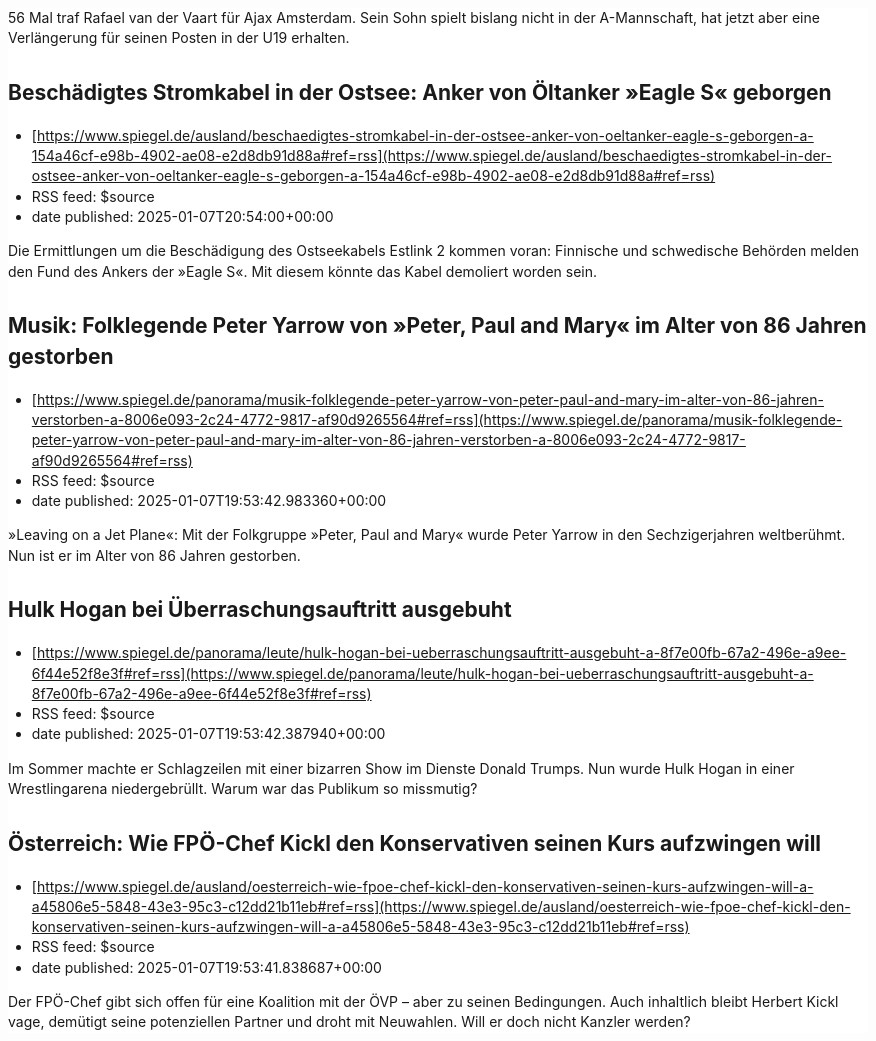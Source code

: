 56 Mal traf Rafael van der Vaart für Ajax Amsterdam. Sein Sohn spielt bislang nicht in der A-Mannschaft, hat jetzt aber eine Verlängerung für seinen Posten in der U19 erhalten.

## Beschädigtes Stromkabel in der Ostsee: Anker von Öltanker »Eagle S« geborgen
 - [https://www.spiegel.de/ausland/beschaedigtes-stromkabel-in-der-ostsee-anker-von-oeltanker-eagle-s-geborgen-a-154a46cf-e98b-4902-ae08-e2d8db91d88a#ref=rss](https://www.spiegel.de/ausland/beschaedigtes-stromkabel-in-der-ostsee-anker-von-oeltanker-eagle-s-geborgen-a-154a46cf-e98b-4902-ae08-e2d8db91d88a#ref=rss)
 - RSS feed: $source
 - date published: 2025-01-07T20:54:00+00:00

Die Ermittlungen um die Beschädigung des Ostseekabels Estlink 2 kommen voran: Finnische und schwedische Behörden melden den Fund des Ankers der »Eagle S«. Mit diesem könnte das Kabel demoliert worden sein.

## Musik: Folklegende Peter Yarrow von »Peter, Paul and Mary« im Alter von 86 Jahren gestorben
 - [https://www.spiegel.de/panorama/musik-folklegende-peter-yarrow-von-peter-paul-and-mary-im-alter-von-86-jahren-verstorben-a-8006e093-2c24-4772-9817-af90d9265564#ref=rss](https://www.spiegel.de/panorama/musik-folklegende-peter-yarrow-von-peter-paul-and-mary-im-alter-von-86-jahren-verstorben-a-8006e093-2c24-4772-9817-af90d9265564#ref=rss)
 - RSS feed: $source
 - date published: 2025-01-07T19:53:42.983360+00:00

»Leaving on a Jet Plane«: Mit der Folkgruppe »Peter, Paul and Mary« wurde Peter Yarrow in den Sechzigerjahren weltberühmt. Nun ist er im Alter von 86 Jahren gestorben.

## Hulk Hogan bei Überraschungsauftritt ausgebuht
 - [https://www.spiegel.de/panorama/leute/hulk-hogan-bei-ueberraschungsauftritt-ausgebuht-a-8f7e00fb-67a2-496e-a9ee-6f44e52f8e3f#ref=rss](https://www.spiegel.de/panorama/leute/hulk-hogan-bei-ueberraschungsauftritt-ausgebuht-a-8f7e00fb-67a2-496e-a9ee-6f44e52f8e3f#ref=rss)
 - RSS feed: $source
 - date published: 2025-01-07T19:53:42.387940+00:00

Im Sommer machte er Schlagzeilen mit einer bizarren Show im Dienste Donald Trumps. Nun wurde Hulk Hogan in einer Wrestlingarena niedergebrüllt. Warum war das Publikum so missmutig?

## Österreich: Wie FPÖ-Chef Kickl den Konservativen seinen Kurs aufzwingen will
 - [https://www.spiegel.de/ausland/oesterreich-wie-fpoe-chef-kickl-den-konservativen-seinen-kurs-aufzwingen-will-a-a45806e5-5848-43e3-95c3-c12dd21b11eb#ref=rss](https://www.spiegel.de/ausland/oesterreich-wie-fpoe-chef-kickl-den-konservativen-seinen-kurs-aufzwingen-will-a-a45806e5-5848-43e3-95c3-c12dd21b11eb#ref=rss)
 - RSS feed: $source
 - date published: 2025-01-07T19:53:41.838687+00:00

Der FPÖ-Chef gibt sich offen für eine Koalition mit der ÖVP – aber zu seinen Bedingungen. Auch inhaltlich bleibt Herbert Kickl vage, demütigt seine potenziellen Partner und droht mit Neuwahlen. Will er doch nicht Kanzler werden?
